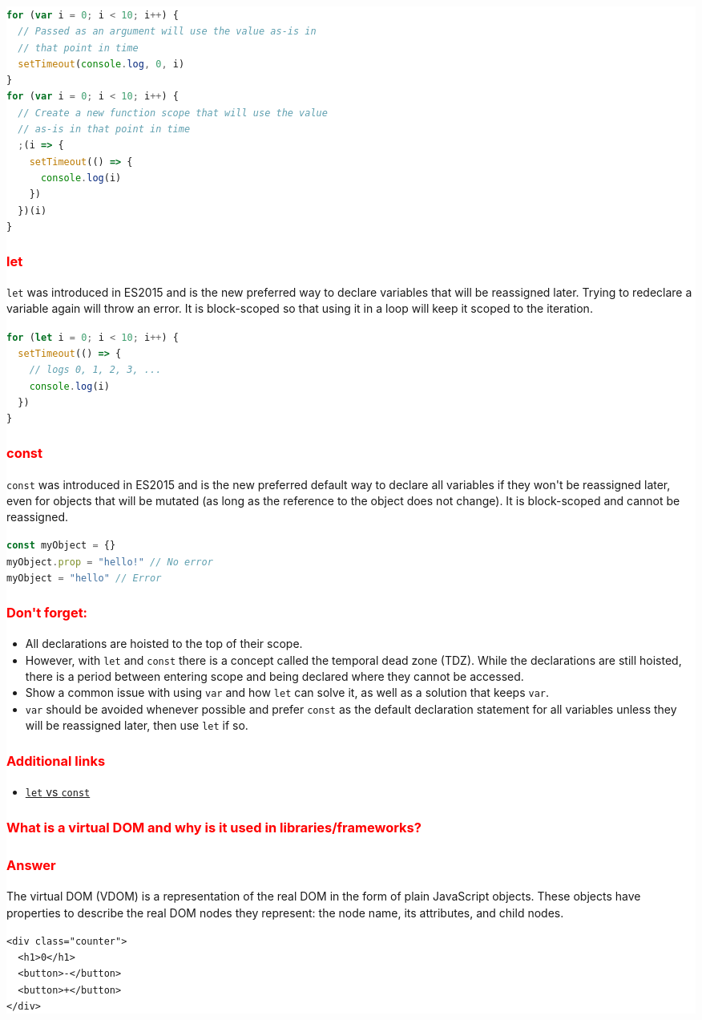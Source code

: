 ```js
for (var i = 0; i < 10; i++) {
  // Passed as an argument will use the value as-is in
  // that point in time
  setTimeout(console.log, 0, i)
}
for (var i = 0; i < 10; i++) {
  // Create a new function scope that will use the value
  // as-is in that point in time
  ;(i => {
    setTimeout(() => {
      console.log(i)
    })
  })(i)
}
```
###   <span style="color:red;"> let
`let` was introduced in ES2015 and is the new preferred way to declare variables that will be reassigned later. Trying to redeclare a variable again will throw an error. It is block-scoped so that using it in a loop will keep it scoped to the iteration.
```js
for (let i = 0; i < 10; i++) {
  setTimeout(() => {
    // logs 0, 1, 2, 3, ...
    console.log(i)
  })
}
```
###   <span style="color:red;"> const
`const` was introduced in ES2015 and is the new preferred default way to declare all variables if they won't be reassigned later, even for objects that will be mutated (as long as the reference to the object does not change). It is block-scoped and cannot be reassigned.
```js
const myObject = {}
myObject.prop = "hello!" // No error
myObject = "hello" // Error
```
###   <span style="color:red;"> Don't forget:
-   All declarations are hoisted to the top of their scope.
-   However, with `let` and `const` there is a concept called the temporal dead zone (TDZ). While the declarations are still hoisted, there is a period between entering scope and being declared where they cannot be accessed.
-   Show a common issue with using `var` and how `let` can solve it, as well as a solution that keeps `var`.
-   `var` should be avoided whenever possible and prefer `const` as the default declaration statement for all variables unless they will be reassigned later, then use `let` if so.
###   <span style="color:red;"> Additional links
-   [`let` vs `const`](https://wesbos.com/let-vs-const/)
###   <span style="color:red;"> What is a virtual DOM and why is it used in libraries/frameworks?
###   <span style="color:red;"> Answer
The virtual DOM (VDOM) is a representation of the real DOM in the form of plain JavaScript objects. These objects have properties to describe the real DOM nodes they represent: the node name, its attributes, and child nodes.
``` {.sourceCode .html}
<div class="counter">
  <h1>0</h1>
  <button>-</button>
  <button>+</button>
</div>
```